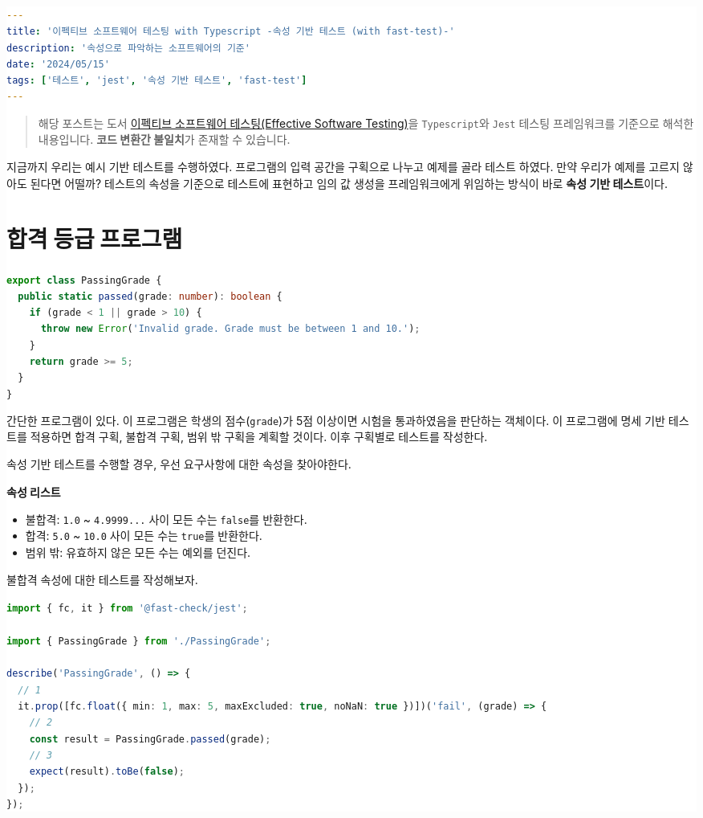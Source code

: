```yaml
---
title: '이펙티브 소프트웨어 테스팅 with Typescript -속성 기반 테스트 (with fast-test)-'
description: '속성으로 파악하는 소프트웨어의 기준'
date: '2024/05/15'
tags: ['테스트', 'jest', '속성 기반 테스트', 'fast-test']
---
```


> 해당 포스트는 도서 [이펙티브 소프트웨어 테스팅(Effective Software Testing)](https://www.effective-software-testing.com)을 `Typescript`와 `Jest` 테스팅 프레임워크를 기준으로 해석한 내용입니다. **코드 변환간 불일치**가 존재할 수 있습니다.

지금까지 우리는 예시 기반 테스트를 수행하였다. 프로그램의 입력 공간을 구획으로 나누고 예제를 골라 테스트 하였다. 만약 우리가 예제를 고르지 않아도 된다면 어떨까? 테스트의 속성을 기준으로 테스트에 표현하고 임의 값 생성을 프레임워크에게 위임하는 방식이 바로 **속성 기반 테스트**이다.

# 합격 등급 프로그램

```ts
export class PassingGrade {
  public static passed(grade: number): boolean {
    if (grade < 1 || grade > 10) {
      throw new Error('Invalid grade. Grade must be between 1 and 10.');
    }
    return grade >= 5;
  }
}
```

간단한 프로그램이 있다. 이 프로그램은 학생의 점수(`grade`)가 5점 이상이면 시험을 통과하였음을 판단하는 객체이다. 이 프로그램에 명세 기반 테스트를 적용하면 합격 구획, 불합격 구획, 범위 밖 구획을 계획할 것이다. 이후 구획별로 테스트를 작성한다.

속성 기반 테스트를 수행할 경우, 우선 요구사항에 대한 속성을 찾아야한다.

**속성 리스트**

- 불합격: `1.0` ~ `4.9999...` 사이 모든 수는 `false`를 반환한다.
- 합격: `5.0` ~ `10.0` 사이 모든 수는 `true`를 반환한다.
- 범위 밖: 유효하지 않은 모든 수는 예외를 던진다.

불합격 속성에 대한 테스트를 작성해보자.

```ts
import { fc, it } from '@fast-check/jest';

import { PassingGrade } from './PassingGrade';

describe('PassingGrade', () => {
  // 1
  it.prop([fc.float({ min: 1, max: 5, maxExcluded: true, noNaN: true })])('fail', (grade) => {
    // 2
    const result = PassingGrade.passed(grade);
    // 3
    expect(result).toBe(false);
  });
});
```
